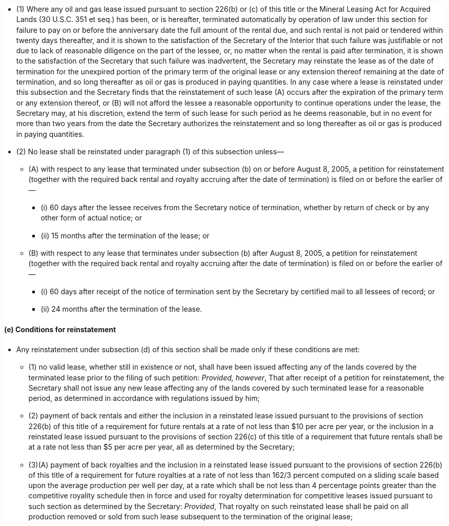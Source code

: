 * (1) Where any oil and gas lease issued pursuant to section 226(b) or (c) of this title or the Mineral Leasing Act for Acquired Lands (30 U.S.C. 351 et seq.) has been, or is hereafter, terminated automatically by operation of law under this section for failure to pay on or before the anniversary date the full amount of the rental due, and such rental is not paid or tendered within twenty days thereafter, and it is shown to the satisfaction of the Secretary of the Interior that such failure was justifiable or not due to lack of reasonable diligence on the part of the lessee, or, no matter when the rental is paid after termination, it is shown to the satisfaction of the Secretary that such failure was inadvertent, the Secretary may reinstate the lease as of the date of termination for the unexpired portion of the primary term of the original lease or any extension thereof remaining at the date of termination, and so long thereafter as oil or gas is produced in paying quantities. In any case where a lease is reinstated under this subsection and the Secretary finds that the reinstatement of such lease (A) occurs after the expiration of the primary term or any extension thereof, or (B) will not afford the lessee a reasonable opportunity to continue operations under the lease, the Secretary may, at his discretion, extend the term of such lease for such period as he deems reasonable, but in no event for more than two years from the date the Secretary authorizes the reinstatement and so long thereafter as oil or gas is produced in paying quantities.

* (2) No lease shall be reinstated under paragraph (1) of this subsection unless—

  * (A) with respect to any lease that terminated under subsection (b) on or before August 8, 2005, a petition for reinstatement (together with the required back rental and royalty accruing after the date of termination) is filed on or before the earlier of—

    * (i) 60 days after the lessee receives from the Secretary notice of termination, whether by return of check or by any other form of actual notice; or

    * (ii) 15 months after the termination of the lease; or


  * (B) with respect to any lease that terminates under subsection (b) after August 8, 2005, a petition for reinstatement (together with the required back rental and royalty accruing after the date of termination) is filed on or before the earlier of—

    * (i) 60 days after receipt of the notice of termination sent by the Secretary by certified mail to all lessees of record; or

    * (ii) 24 months after the termination of the lease.

#### (e) Conditions for reinstatement
* Any reinstatement under subsection (d) of this section shall be made only if these conditions are met:

  * (1) no valid lease, whether still in existence or not, shall have been issued affecting any of the lands covered by the terminated lease prior to the filing of such petition: _Provided, however_, That after receipt of a petition for reinstatement, the Secretary shall not issue any new lease affecting any of the lands covered by such terminated lease for a reasonable period, as determined in accordance with regulations issued by him;

  * (2) payment of back rentals and either the inclusion in a reinstated lease issued pursuant to the provisions of section 226(b) of this title of a requirement for future rentals at a rate of not less than $10 per acre per year, or the inclusion in a reinstated lease issued pursuant to the provisions of section 226(c) of this title of a requirement that future rentals shall be at a rate not less than $5 per acre per year, all as determined by the Secretary;

  * (3)(A) payment of back royalties and the inclusion in a reinstated lease issued pursuant to the provisions of section 226(b) of this title of a requirement for future royalties at a rate of not less than 162/3 percent computed on a sliding scale based upon the average production per well per day, at a rate which shall be not less than 4 percentage points greater than the competitive royality schedule then in force and used for royalty determination for competitive leases issued pursuant to such section as determined by the Secretary: _Provided_, That royalty on such reinstated lease shall be paid on all production removed or sold from such lease subsequent to the termination of the original lease;
